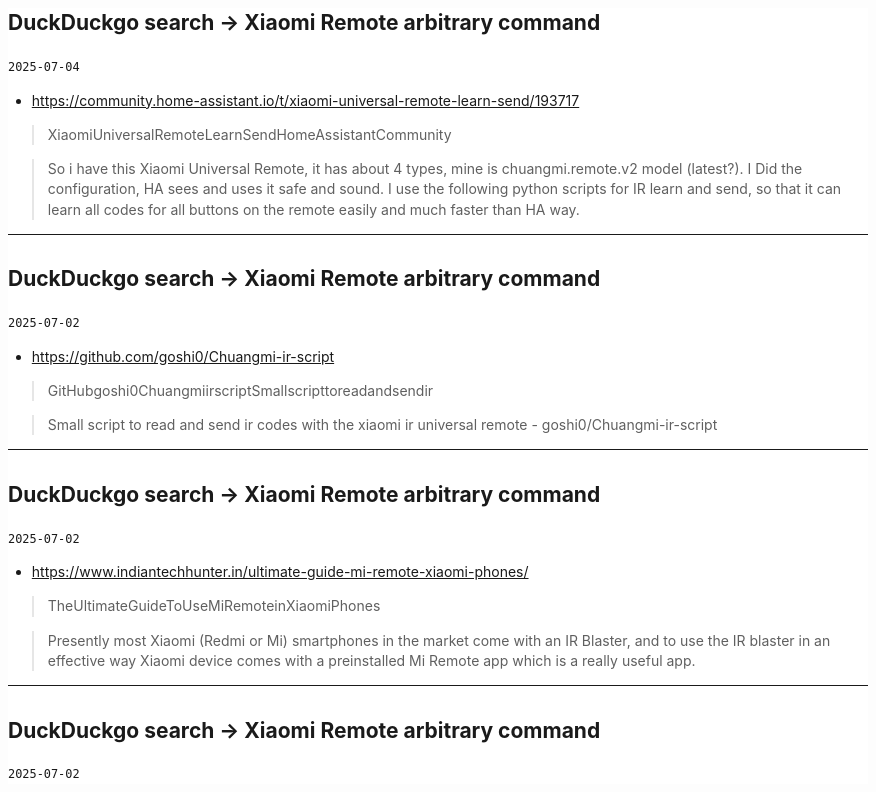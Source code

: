 
## DuckDuckgo search -> Xiaomi Remote arbitrary command
`2025-07-04`

* https://community.home-assistant.io/t/xiaomi-universal-remote-learn-send/193717

<blockquote>
 XiaomiUniversalRemoteLearnSendHomeAssistantCommunity
</blockquote>
<blockquote>
So i have this Xiaomi Universal Remote, it has about 4 types, mine is chuangmi.remote.v2 model (latest?). I Did the configuration, HA sees and uses it safe and sound. I use the following python scripts for IR learn and send, so that it can learn all codes for all buttons on the remote easily and much faster than HA way.
</blockquote>

---

## DuckDuckgo search -> Xiaomi Remote arbitrary command
`2025-07-02`

* https://github.com/goshi0/Chuangmi-ir-script

<blockquote>
 GitHubgoshi0ChuangmiirscriptSmallscripttoreadandsendir
</blockquote>
<blockquote>
Small script to read and send ir codes with the xiaomi ir universal remote - goshi0/Chuangmi-ir-script
</blockquote>

---

## DuckDuckgo search -> Xiaomi Remote arbitrary command
`2025-07-02`

* https://www.indiantechhunter.in/ultimate-guide-mi-remote-xiaomi-phones/

<blockquote>
 TheUltimateGuideToUseMiRemoteinXiaomiPhones
</blockquote>
<blockquote>
Presently most Xiaomi (Redmi or Mi) smartphones in the market come with an IR Blaster, and to use the IR blaster in an effective way Xiaomi device comes with a preinstalled Mi Remote app which is a really useful app.
</blockquote>

---

## DuckDuckgo search -> Xiaomi Remote arbitrary command
`2025-07-02`
